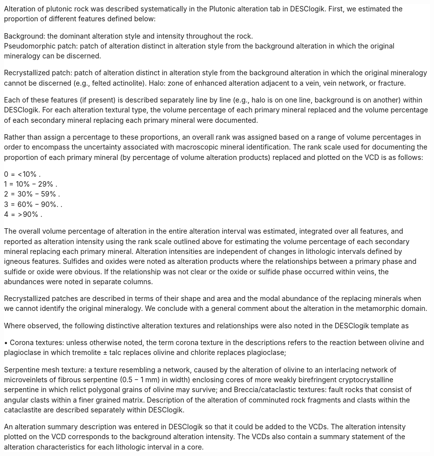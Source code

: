 Alteration of plutonic rock was described systematically in the Plutonic alteration tab in DESClogik. First, we estimated the proportion of different features defined below:  

Background: the dominant alteration style and intensity throughout the rock.   
Pseudomorphic patch: patch of alteration distinct in alteration style from the background alteration in which the original mineralogy can be discerned.  

Recrystallized patch: patch of alteration distinct in alteration style from the background alteration in which the original mineralogy cannot be discerned (e.g., felted actinolite). Halo: zone of enhanced alteration adjacent to a vein, vein network, or fracture.  

Each of these features (if present) is described separately line by line (e.g., halo is on one line, background is on another) within DESClogik. For each alteration textural type, the volume percentage of each primary mineral replaced and the volume percentage of each secondary mineral replacing each primary mineral were documented.  

Rather than assign a percentage to these proportions, an overall rank was assigned based on a range of volume percentages in order to encompass the uncertainty associated with macroscopic mineral identification. The rank scale used for documenting the proportion of each primary mineral (by percentage of volume alteration products) replaced and plotted on the VCD is as follows:  

$0=<\!10\%$ .   
$1=10\%{-}29\%$ .   
$2=30\%{-}59\%$ .   
$3=60\%{-}90\%.$ .   
$4=>\!90\%$ .  

The overall volume percentage of alteration in the entire alteration interval was estimated, integrated over all features, and reported as alteration intensity using the rank scale outlined above for estimating the volume percentage of each secondary mineral replacing each primary mineral. Alteration intensities are independent of changes in lithologic intervals defined by igneous features. Sulfides and oxides were noted as alteration products where the relationships between a primary phase and sulfide or oxide were obvious. If the relationship was not clear or the oxide or sulfide phase occurred within veins, the abundances were noted in separate columns.  

Recrystallized patches are described in terms of their shape and area and the modal abundance of the replacing minerals when we cannot identify the original mineralogy. We conclude with a general comment  about  the alteration in the  metamorphic domain.  

Where observed, the following distinctive alteration textures and relationships were also noted in the DESClogik template as  

• Corona textures: unless otherwise noted, the term corona texture in the descriptions refers to the reaction between olivine and plagioclase in which tremolite $\pm$ talc replaces olivine and chlorite replaces plagioclase;  

Serpentine mesh texture: a texture resembling a network, caused by the alteration of olivine to an  interlacing  network  of  microveinlets  of fibrous serpentine $\left(0.5{-}1\ \mathrm{mm}\right)$ in width) enclosing cores of more weakly birefringent cryptocrystalline serpentine in which relict polygonal grains of olivine may survive; and Breccia/cataclastic  textures:  fault  rocks  that consist of angular clasts within a finer grained matrix. Description of the alteration of comminuted rock fragments and clasts within the cataclastite are described separately within DESClogik.  

An alteration summary description was entered in DESClogik so that it could be added to the VCDs. The alteration intensity plotted on the VCD corresponds to the background alteration intensity. The VCDs also contain a summary statement of the alteration characteristics for each lithologic interval in a core.  
